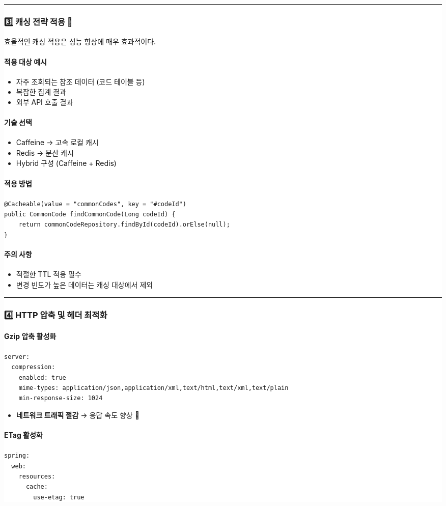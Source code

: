 ------

### 3️⃣ 캐싱 전략 적용 🚀

효율적인 캐싱 적용은 성능 향상에 매우 효과적이다.

#### 적용 대상 예시

- 자주 조회되는 참조 데이터 (코드 테이블 등)
- 복잡한 집계 결과
- 외부 API 호출 결과

#### 기술 선택

- Caffeine → 고속 로컬 캐시
- Redis → 분산 캐시
- Hybrid 구성 (Caffeine + Redis)

#### 적용 방법

```
@Cacheable(value = "commonCodes", key = "#codeId")
public CommonCode findCommonCode(Long codeId) {
    return commonCodeRepository.findById(codeId).orElse(null);
}
```

#### 주의 사항

- 적절한 TTL 적용 필수
- 변경 빈도가 높은 데이터는 캐싱 대상에서 제외

------

### 4️⃣ HTTP 압축 및 헤더 최적화

#### Gzip 압축 활성화

```
server:
  compression:
    enabled: true
    mime-types: application/json,application/xml,text/html,text/xml,text/plain
    min-response-size: 1024
```

- **네트워크 트래픽 절감** → 응답 속도 향상 🚀

#### ETag 활성화

```
spring:
  web:
    resources:
      cache:
        use-etag: true
```

